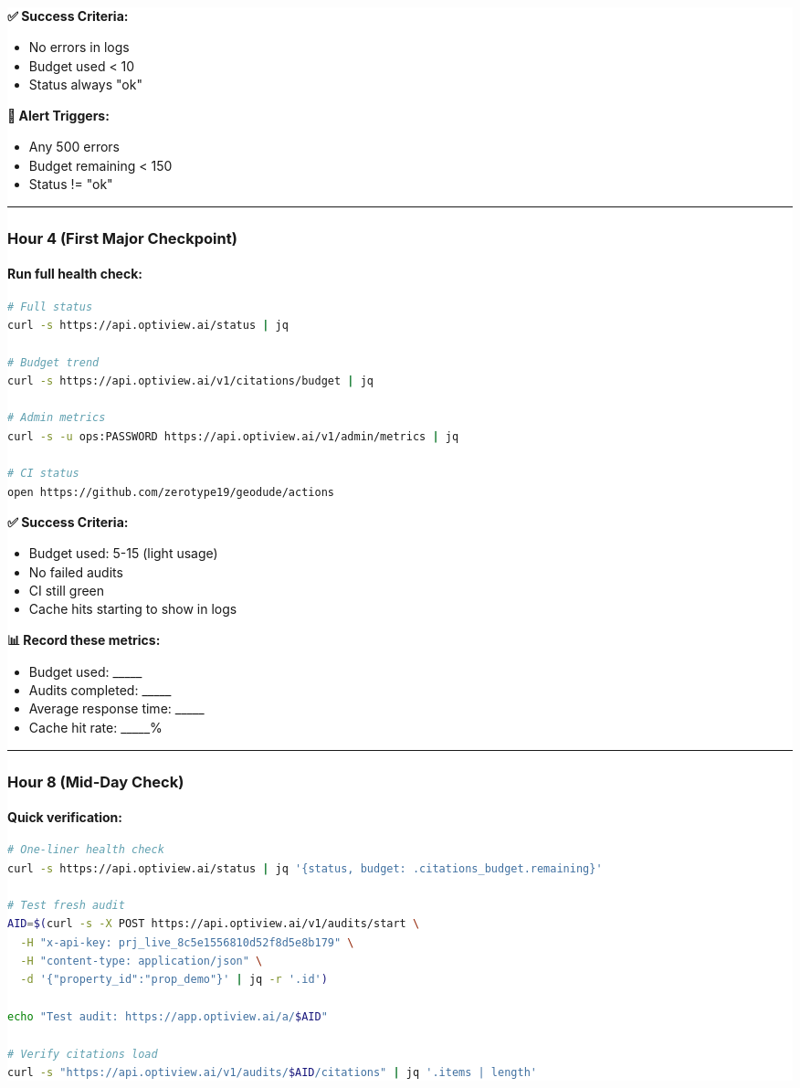 **✅ Success Criteria:**
- No errors in logs
- Budget used < 10
- Status always "ok"

**🚨 Alert Triggers:**
- Any 500 errors
- Budget remaining < 150
- Status != "ok"

---

### Hour 4 (First Major Checkpoint)

**Run full health check:**

```bash
# Full status
curl -s https://api.optiview.ai/status | jq

# Budget trend
curl -s https://api.optiview.ai/v1/citations/budget | jq

# Admin metrics
curl -s -u ops:PASSWORD https://api.optiview.ai/v1/admin/metrics | jq

# CI status
open https://github.com/zerotype19/geodude/actions
```

**✅ Success Criteria:**
- Budget used: 5-15 (light usage)
- No failed audits
- CI still green
- Cache hits starting to show in logs

**📊 Record these metrics:**
- Budget used: _____
- Audits completed: _____
- Average response time: _____
- Cache hit rate: _____%

---

### Hour 8 (Mid-Day Check)

**Quick verification:**

```bash
# One-liner health check
curl -s https://api.optiview.ai/status | jq '{status, budget: .citations_budget.remaining}'

# Test fresh audit
AID=$(curl -s -X POST https://api.optiview.ai/v1/audits/start \
  -H "x-api-key: prj_live_8c5e1556810d52f8d5e8b179" \
  -H "content-type: application/json" \
  -d '{"property_id":"prop_demo"}' | jq -r '.id')

echo "Test audit: https://app.optiview.ai/a/$AID"

# Verify citations load
curl -s "https://api.optiview.ai/v1/audits/$AID/citations" | jq '.items | length'
```
